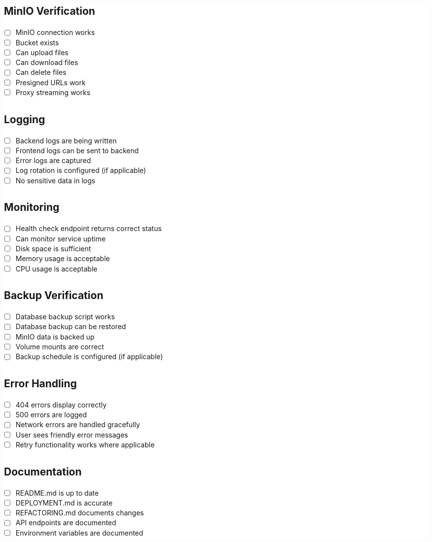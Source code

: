 ## MinIO Verification

- [ ] MinIO connection works
- [ ] Bucket exists
- [ ] Can upload files
- [ ] Can download files
- [ ] Can delete files
- [ ] Presigned URLs work
- [ ] Proxy streaming works

## Logging

- [ ] Backend logs are being written
- [ ] Frontend logs can be sent to backend
- [ ] Error logs are captured
- [ ] Log rotation is configured (if applicable)
- [ ] No sensitive data in logs

## Monitoring

- [ ] Health check endpoint returns correct status
- [ ] Can monitor service uptime
- [ ] Disk space is sufficient
- [ ] Memory usage is acceptable
- [ ] CPU usage is acceptable

## Backup Verification

- [ ] Database backup script works
- [ ] Database backup can be restored
- [ ] MinIO data is backed up
- [ ] Volume mounts are correct
- [ ] Backup schedule is configured (if applicable)

## Error Handling

- [ ] 404 errors display correctly
- [ ] 500 errors are logged
- [ ] Network errors are handled gracefully
- [ ] User sees friendly error messages
- [ ] Retry functionality works where applicable

## Documentation

- [ ] README.md is up to date
- [ ] DEPLOYMENT.md is accurate
- [ ] REFACTORING.md documents changes
- [ ] API endpoints are documented
- [ ] Environment variables are documented
